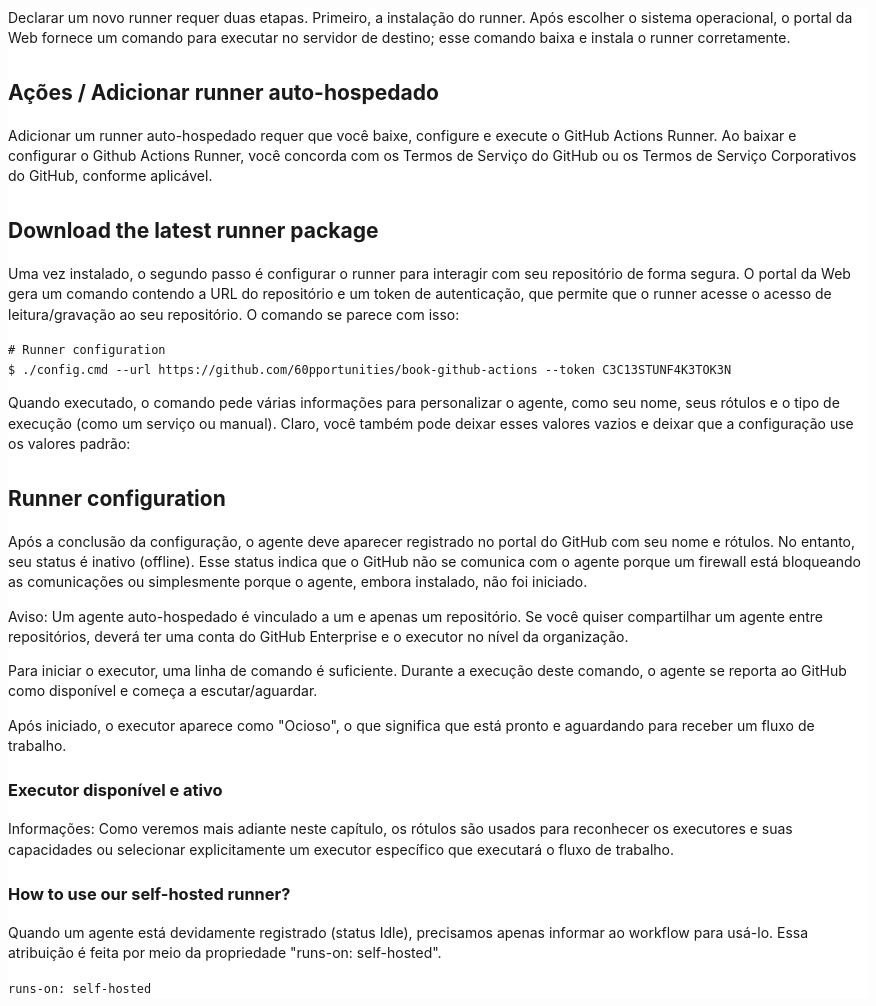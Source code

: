 Declarar um novo runner requer duas etapas. Primeiro, a instalação do runner. Após escolher o sistema operacional, o portal da Web fornece um comando para executar no servidor de destino; esse comando baixa e instala o runner corretamente.

## Ações / Adicionar runner auto-hospedado
Adicionar um runner auto-hospedado requer que você baixe, configure e execute o GitHub Actions Runner. Ao baixar e configurar o Github Actions Runner, você concorda com os Termos de Serviço do GitHub ou os Termos de Serviço Corporativos do GitHub, conforme aplicável.

## Download the latest runner package
Uma vez instalado, o segundo passo é configurar o runner para interagir com seu repositório de forma segura. O portal da Web gera um comando contendo a URL do repositório e um token de autenticação, que permite que o runner acesse o acesso de leitura/gravação ao seu repositório. O comando se parece com isso:

```
# Runner configuration
$ ./config.cmd --url https://github.com/60pportunities/book-github-actions --token C3C13STUNF4K3TOK3N
```

Quando executado, o comando pede várias informações para personalizar o agente, como seu nome, seus rótulos e o tipo de execução (como um serviço ou manual). Claro, você também pode deixar esses valores vazios e deixar que a configuração use os valores padrão:

## Runner configuration
Após a conclusão da configuração, o agente deve aparecer registrado no portal do GitHub com seu nome e rótulos. No entanto, seu status é inativo (offline). Esse status indica que o GitHub não se comunica com o agente porque um firewall está bloqueando as comunicações ou simplesmente porque o agente, embora instalado, não foi iniciado.

Aviso: Um agente auto-hospedado é vinculado a um e apenas um repositório. Se você quiser compartilhar um agente entre repositórios, deverá ter uma conta do GitHub Enterprise e o executor no nível da organização.

Para iniciar o executor, uma linha de comando é suficiente. Durante a execução deste comando, o agente se reporta ao GitHub como disponível e começa a escutar/aguardar.

Após iniciado, o executor aparece como "Ocioso", o que significa que está pronto e aguardando para receber um fluxo de trabalho.

### Executor disponível e ativo
Informações: Como veremos mais adiante neste capítulo, os rótulos são usados para reconhecer os executores e suas capacidades ou selecionar explicitamente um executor específico que executará o fluxo de trabalho.

### How to use our self-hosted runner?
Quando um agente está devidamente registrado (status Idle), precisamos apenas informar ao workflow para usá-lo. Essa atribuição é feita por meio da propriedade "runs-on: self-hosted".

`runs-on: self-hosted`
